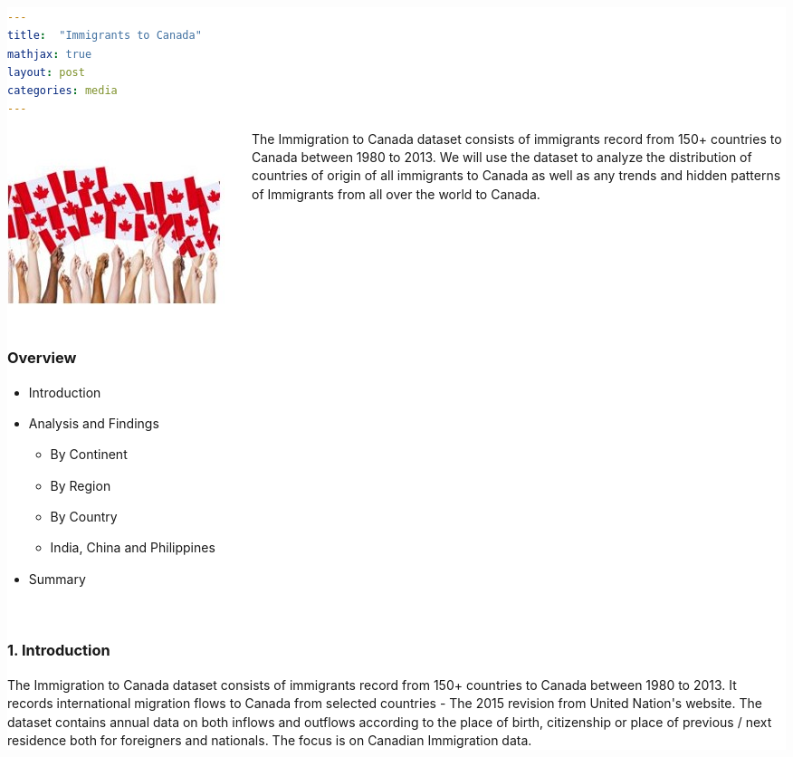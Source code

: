 ```yaml
---
title:  "Immigrants to Canada"
mathjax: true
layout: post
categories: media
--- 
```


<img style="float:left" src="/assets/images/Image7_small.jpg">

The Immigration to Canada dataset consists of immigrants record from 150+ countries to Canada between 1980 to 2013. We will use the dataset to analyze the distribution of countries of origin of all immigrants to Canada as well as any trends and hidden patterns of Immigrants from all over the world to Canada.



<br><br><br><br><br><br>



### Overview

- Introduction 

- Analysis and Findings
  
   * By Continent
     
   * By Region
     
   * By Country
     
   * India, China and Philippines 

- Summary

<br>

### 1. Introduction
The Immigration to Canada dataset consists of immigrants record from 150+ countries to Canada between 1980 to 2013. It records international migration flows to Canada from selected countries - The 2015 revision from United Nation's website. The dataset contains annual data on both inflows and outflows according to the place of birth, citizenship or place of previous / next residence both for foreigners and nationals. The focus is on Canadian Immigration data.
